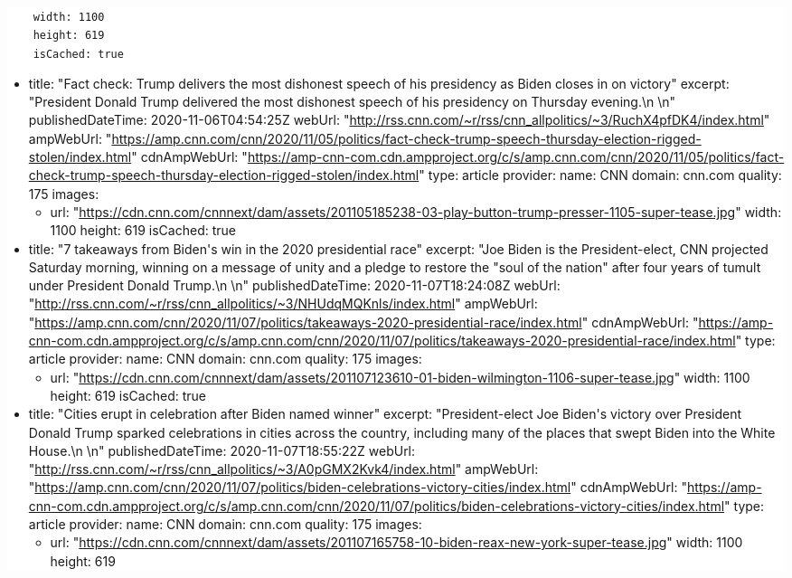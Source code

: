         width: 1100
        height: 619
        isCached: true
  - title: "Fact check: Trump delivers the most dishonest speech of his presidency as Biden closes in on victory"
    excerpt: "President Donald Trump delivered the most dishonest speech of his presidency on Thursday evening.\n    \n"
    publishedDateTime: 2020-11-06T04:54:25Z
    webUrl: "http://rss.cnn.com/~r/rss/cnn_allpolitics/~3/RuchX4pfDK4/index.html"
    ampWebUrl: "https://amp.cnn.com/cnn/2020/11/05/politics/fact-check-trump-speech-thursday-election-rigged-stolen/index.html"
    cdnAmpWebUrl: "https://amp-cnn-com.cdn.ampproject.org/c/s/amp.cnn.com/cnn/2020/11/05/politics/fact-check-trump-speech-thursday-election-rigged-stolen/index.html"
    type: article
    provider:
      name: CNN
      domain: cnn.com
    quality: 175
    images:
      - url: "https://cdn.cnn.com/cnnnext/dam/assets/201105185238-03-play-button-trump-presser-1105-super-tease.jpg"
        width: 1100
        height: 619
        isCached: true
  - title: "7 takeaways from Biden's win in the 2020 presidential race"
    excerpt: "Joe Biden is the President-elect, CNN projected Saturday morning, winning on a message of unity and a pledge to restore the \"soul of the nation\" after four years of tumult under President Donald Trump.\n    \n"
    publishedDateTime: 2020-11-07T18:24:08Z
    webUrl: "http://rss.cnn.com/~r/rss/cnn_allpolitics/~3/NHUdqMQKnls/index.html"
    ampWebUrl: "https://amp.cnn.com/cnn/2020/11/07/politics/takeaways-2020-presidential-race/index.html"
    cdnAmpWebUrl: "https://amp-cnn-com.cdn.ampproject.org/c/s/amp.cnn.com/cnn/2020/11/07/politics/takeaways-2020-presidential-race/index.html"
    type: article
    provider:
      name: CNN
      domain: cnn.com
    quality: 175
    images:
      - url: "https://cdn.cnn.com/cnnnext/dam/assets/201107123610-01-biden-wilmington-1106-super-tease.jpg"
        width: 1100
        height: 619
        isCached: true
  - title: "Cities erupt in celebration after Biden named winner"
    excerpt: "President-elect Joe Biden's victory over President Donald Trump sparked celebrations in cities across the country, including many of the places that swept Biden into the White House.\n    \n"
    publishedDateTime: 2020-11-07T18:55:22Z
    webUrl: "http://rss.cnn.com/~r/rss/cnn_allpolitics/~3/A0pGMX2Kvk4/index.html"
    ampWebUrl: "https://amp.cnn.com/cnn/2020/11/07/politics/biden-celebrations-victory-cities/index.html"
    cdnAmpWebUrl: "https://amp-cnn-com.cdn.ampproject.org/c/s/amp.cnn.com/cnn/2020/11/07/politics/biden-celebrations-victory-cities/index.html"
    type: article
    provider:
      name: CNN
      domain: cnn.com
    quality: 175
    images:
      - url: "https://cdn.cnn.com/cnnnext/dam/assets/201107165758-10-biden-reax-new-york-super-tease.jpg"
        width: 1100
        height: 619